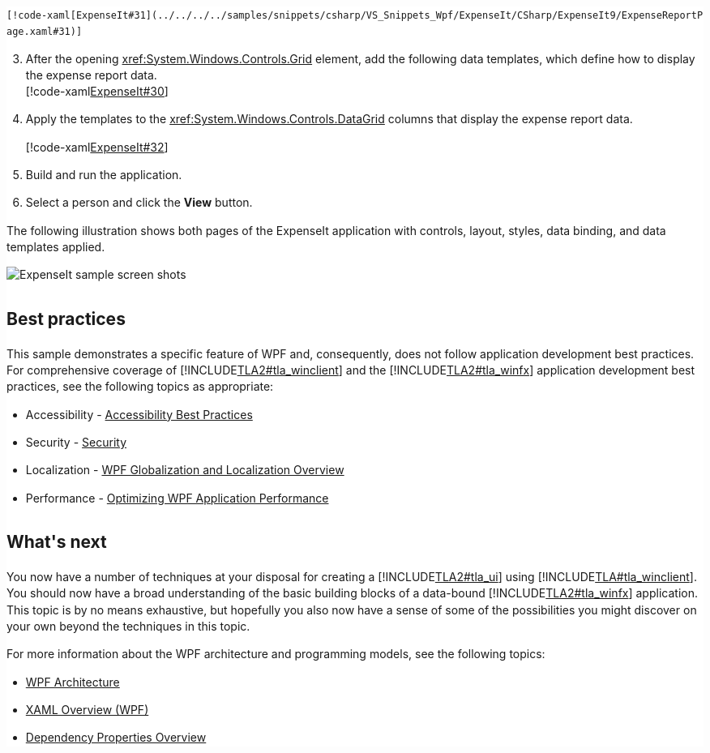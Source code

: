     [!code-xaml[ExpenseIt#31](../../../../samples/snippets/csharp/VS_Snippets_Wpf/ExpenseIt/CSharp/ExpenseIt9/ExpenseReportPage.xaml#31)]  
  
3. After the opening <xref:System.Windows.Controls.Grid> element, add the following data templates, which define how to display the expense report data.  
    [!code-xaml[ExpenseIt#30](../../../../samples/snippets/csharp/VS_Snippets_Wpf/ExpenseIt/CSharp/ExpenseIt9/ExpenseReportPage.xaml#30)]  
  
4. Apply the templates to the <xref:System.Windows.Controls.DataGrid> columns that display the expense report data. 
  
    [!code-xaml[ExpenseIt#32](../../../../samples/snippets/csharp/VS_Snippets_Wpf/ExpenseIt/CSharp/ExpenseIt9/ExpenseReportPage.xaml#32)]  
  
5. Build and run the application. 
  
6. Select a person and click the **View** button. 
  
 The following illustration shows both pages of the ExpenseIt application with controls, layout, styles, data binding, and data templates applied. 
  
 ![ExpenseIt sample screen shots](../../../../docs/framework/wpf/getting-started/media/gettingstartedfigure5.png "GettingStartedFigure5")  
  
## Best practices  
This sample demonstrates a specific feature of WPF and, consequently, does not follow application development best practices. For comprehensive coverage of [!INCLUDE[TLA2#tla_winclient](../../../../includes/tla2sharptla-winclient-md.md)] and the [!INCLUDE[TLA2#tla_winfx](../../../../includes/tla2sharptla-winfx-md.md)] application development best practices, see the following topics as appropriate:  
  
-   Accessibility - [Accessibility Best Practices](../../../../docs/framework/ui-automation/accessibility-best-practices.md)  
  
-   Security - [Security](../../../../docs/framework/wpf/security-wpf.md)  
  
-   Localization - [WPF Globalization and Localization Overview](../../../../docs/framework/wpf/advanced/wpf-globalization-and-localization-overview.md)  
  
-   Performance - [Optimizing WPF Application Performance](../../../../docs/framework/wpf/advanced/optimizing-wpf-application-performance.md)  
  
## What's next  
You now have a number of techniques at your disposal for creating a [!INCLUDE[TLA2#tla_ui](../../../../includes/tla2sharptla-ui-md.md)] using [!INCLUDE[TLA#tla_winclient](../../../../includes/tlasharptla-winclient-md.md)]. You should now have a broad understanding of the basic building blocks of a data-bound [!INCLUDE[TLA2#tla_winfx](../../../../includes/tla2sharptla-winfx-md.md)] application. This topic is by no means exhaustive, but hopefully you also now have a sense of some of the possibilities you might discover on your own beyond the techniques in this topic. 
  
 For more information about the WPF architecture and programming models, see the following topics:  
  
-   [WPF Architecture](../../../../docs/framework/wpf/advanced/wpf-architecture.md)  
  
-   [XAML Overview (WPF)](../../../../docs/framework/wpf/advanced/xaml-overview-wpf.md)  
  
-   [Dependency Properties Overview](../../../../docs/framework/wpf/advanced/dependency-properties-overview.md)  
  